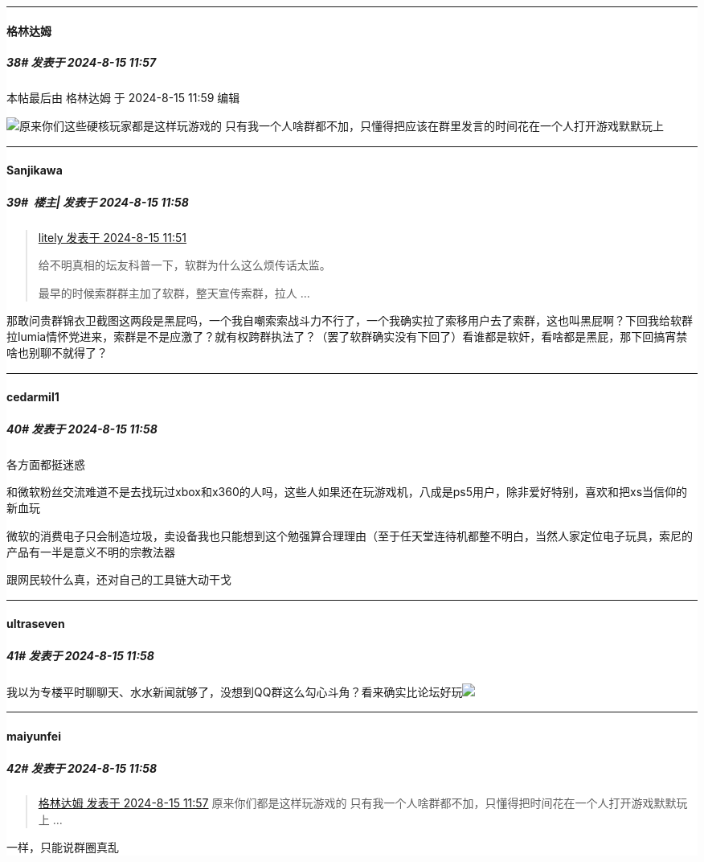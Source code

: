 *****

####  格林达姆  
##### 38#       发表于 2024-8-15 11:57

 本帖最后由 格林达姆 于 2024-8-15 11:59 编辑 

<img src="https://static.saraba1st.com/image/smiley/face2017/244.gif" referrerpolicy="no-referrer">原来你们这些硬核玩家都是这样玩游戏的
只有我一个人啥群都不加，只懂得把应该在群里发言的时间花在一个人打开游戏默默玩上

*****

####  Sanjikawa  
##### 39#         楼主| 发表于 2024-8-15 11:58

<blockquote><a href="httphttps://bbs.saraba1st.com/2b/forum.php?mod=redirect&amp;goto=findpost&amp;pid=65899398&amp;ptid=2195177" target="_blank">litely 发表于 2024-8-15 11:51</a>

给不明真相的坛友科普一下，软群为什么这么烦传话太监。

最早的时候索群群主加了软群，整天宣传索群，拉人 ...</blockquote>
那敢问贵群锦衣卫截图这两段是黑屁吗，一个我自嘲索索战斗力不行了，一个我确实拉了索移用户去了索群，这也叫黑屁啊？下回我给软群拉lumia情怀党进来，索群是不是应激了？就有权跨群执法了？（罢了软群确实没有下回了）看谁都是软奸，看啥都是黑屁，那下回搞宵禁啥也别聊不就得了？

*****

####  cedarmil1  
##### 40#       发表于 2024-8-15 11:58

各方面都挺迷惑

和微软粉丝交流难道不是去找玩过xbox和x360的人吗，这些人如果还在玩游戏机，八成是ps5用户，除非爱好特别，喜欢和把xs当信仰的新血玩

微软的消费电子只会制造垃圾，卖设备我也只能想到这个勉强算合理理由（至于任天堂连待机都整不明白，当然人家定位电子玩具，索尼的产品有一半是意义不明的宗教法器

跟网民较什么真，还对自己的工具链大动干戈


*****

####  ultraseven  
##### 41#       发表于 2024-8-15 11:58

我以为专楼平时聊聊天、水水新闻就够了，没想到QQ群这么勾心斗角？看来确实比论坛好玩<img src="https://static.saraba1st.com/image/smiley/face/141.gif" referrerpolicy="no-referrer">

*****

####  maiyunfei  
##### 42#       发表于 2024-8-15 11:58

<blockquote><a href="httphttps://bbs.saraba1st.com/2b/forum.php?mod=redirect&amp;goto=findpost&amp;pid=65899474&amp;ptid=2195177" target="_blank">格林达姆 发表于 2024-8-15 11:57</a>
原来你们都是这样玩游戏的
只有我一个人啥群都不加，只懂得把时间花在一个人打开游戏默默玩上 ...</blockquote>
一样，只能说群圈真乱
